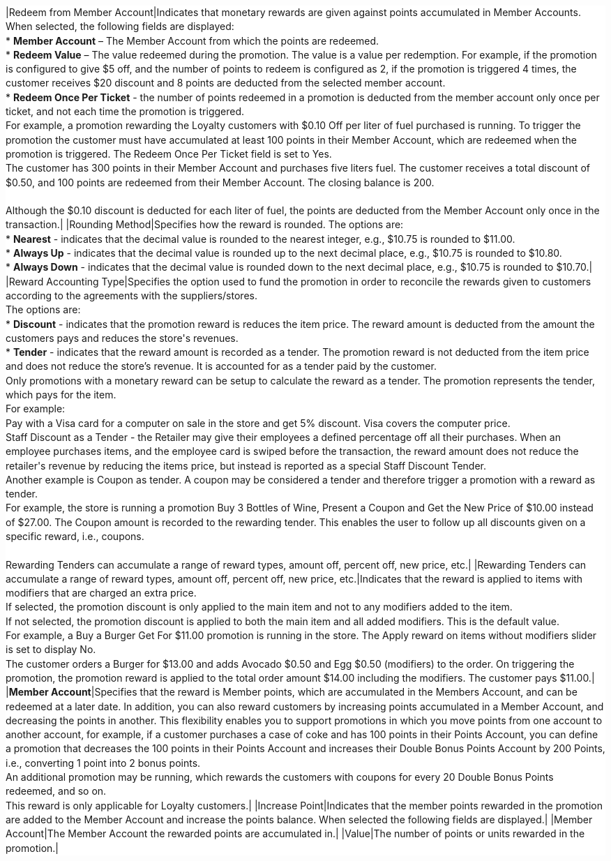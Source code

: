 |Redeem from Member Account|Indicates that monetary rewards are given against points accumulated in Member Accounts. When selected, the following fields are displayed:<br>* **Member Account** – The Member Account from which the points are redeemed.<br>* **Redeem Value** – The value redeemed during the promotion. The value is a value per redemption. For example, if the promotion is configured to give $5 off, and the number of points to redeem is configured as 2, if the promotion is triggered 4 times, the customer receives $20 discount and 8 points are deducted from the selected member account.<br>* **Redeem Once Per Ticket** - the number of points redeemed in a promotion is deducted from the member account only once per ticket, and not each time the promotion is triggered.<br>For example, a promotion rewarding the Loyalty customers with $0.10 Off per liter of fuel purchased is running. To trigger the promotion the customer must have accumulated at least 100 points in their Member Account, which are redeemed when the promotion is triggered. The Redeem Once Per Ticket field is set to Yes.<br>The customer has 300 points in their Member Account and purchases five liters fuel. The customer receives a total discount of $0.50, and 100 points are redeemed from their Member Account. The closing balance is 200.<br><br>Although the $0.10 discount is deducted for each liter of fuel, the points are deducted from the Member Account only once in the transaction.|
|Rounding Method|Specifies how the reward is rounded. The options are:<br>* **Nearest** - indicates that the decimal value is rounded to the nearest integer, e.g., $10.75 is rounded to $11.00.<br>* **Always Up** - indicates that the decimal value is rounded up to the next decimal place, e.g., $10.75 is rounded to $10.80.<br>* **Always Down** - indicates that the decimal value is rounded down to the next decimal place, e.g., $10.75 is rounded to $10.70.|
|Reward Accounting Type|Specifies the option used to fund the promotion in order to reconcile the rewards given to customers according to the agreements with the suppliers/stores.<br>The options are:<br>* **Discount** - indicates that the promotion reward is reduces the item price. The reward amount is deducted from the amount the customers pays and reduces the store's revenues.<br>* **Tender** - indicates that the reward amount is recorded as a tender. The promotion reward is not deducted from the item price and does not reduce the store’s revenue. It is accounted for as a tender paid by the customer.<br>Only promotions with a monetary reward can be setup to calculate the reward as a tender. The promotion represents the tender, which pays for the item.<br>For example:<br>Pay with a Visa card for a computer on sale in the store and get 5% discount. Visa covers the computer price.<br>Staff Discount as a Tender - the Retailer may give their employees a defined percentage off all their purchases. When an employee purchases items, and the employee card is swiped before the transaction, the reward amount does not reduce the retailer's revenue by reducing the items price, but instead is reported as a special Staff Discount Tender.<br>Another example is Coupon as tender. A coupon may be considered a tender and therefore trigger a promotion with a reward as tender.<br>For example, the store is running a promotion Buy 3 Bottles of Wine, Present a Coupon and Get the New Price of $10.00 instead of $27.00. The Coupon amount is recorded to the rewarding tender.  This enables the user to follow up all discounts given on a specific reward, i.e., coupons.<br><br>Rewarding Tenders can accumulate a range of reward types, amount off, percent off, new price, etc.|
|Rewarding Tenders can accumulate a range of reward types, amount off, percent off, new price, etc.|Indicates that the reward is applied to items with modifiers that are charged an extra price.<br>If selected, the promotion discount is only applied to the main item and not to any modifiers added to the item.<br>If not selected, the promotion discount is applied to both the main item and all added modifiers. This is the default value.<br>For example, a Buy a Burger Get For $11.00 promotion is running in the store. The Apply reward on items without modifiers slider is set to display No.<br>The customer orders a Burger for $13.00 and adds Avocado $0.50 and Egg $0.50 (modifiers) to the order. On triggering the promotion, the promotion reward is applied to the total order amount $14.00 including the modifiers. The customer pays $11.00.|
|**Member Account**|Specifies that the reward is Member points, which are accumulated in the Members Account, and can be redeemed at a later date. In addition, you can also reward customers by increasing points accumulated in a Member Account, and decreasing the points in another. This flexibility enables you to support promotions in which you move points from one account to another account, for example, if a customer purchases a case of coke and has 100 points in their Points Account, you can define a promotion that decreases the 100 points in their Points Account and increases their Double Bonus Points Account by 200 Points, i.e., converting 1 point into 2 bonus points.<BR>An additional promotion may be running, which rewards the customers with coupons for every 20 Double Bonus Points redeemed, and so on.<BR>This reward is only applicable for Loyalty customers.|
|Increase Point|Indicates that the member points rewarded in the promotion are added to the Member Account and increase the points balance. When selected the following fields are displayed.|
|Member Account|The Member Account the rewarded points are accumulated in.|
|Value|The number of points or units rewarded in the promotion.|